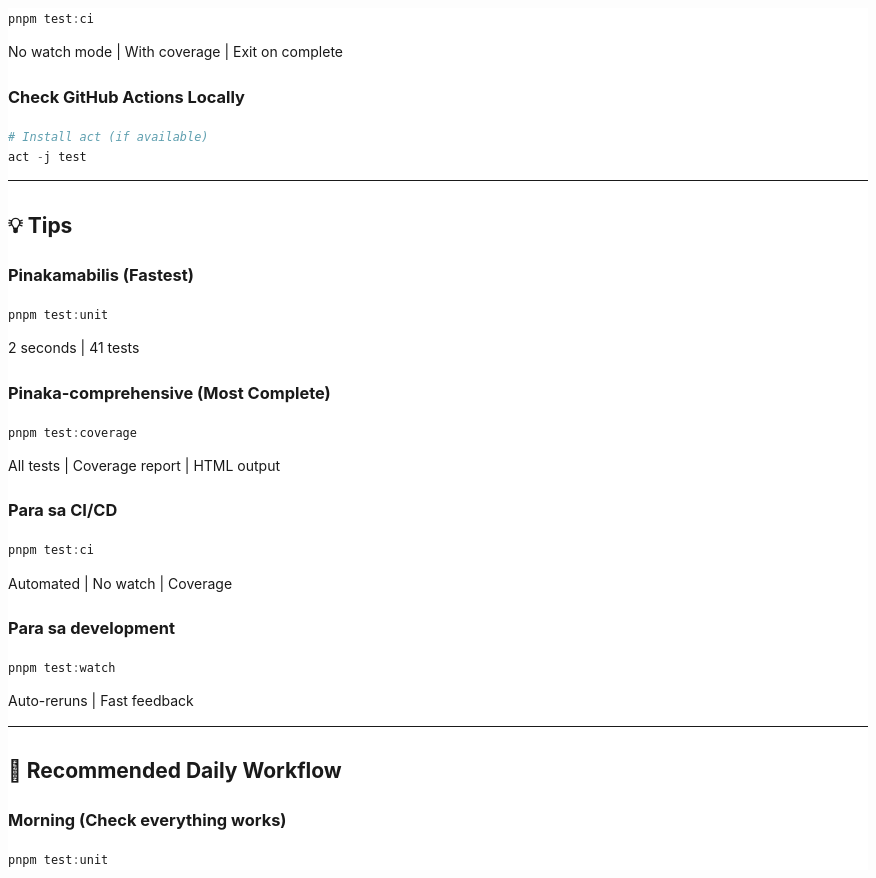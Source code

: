 ```powershell
pnpm test:ci
```

No watch mode | With coverage | Exit on complete

### Check GitHub Actions Locally

```powershell
# Install act (if available)
act -j test
```

---

## 💡 Tips

### Pinakamabilis (Fastest)

```powershell
pnpm test:unit
```

2 seconds | 41 tests

### Pinaka-comprehensive (Most Complete)

```powershell
pnpm test:coverage
```

All tests | Coverage report | HTML output

### Para sa CI/CD

```powershell
pnpm test:ci
```

Automated | No watch | Coverage

### Para sa development

```powershell
pnpm test:watch
```

Auto-reruns | Fast feedback

---

## 🎯 Recommended Daily Workflow

### Morning (Check everything works)

```powershell
pnpm test:unit
```
